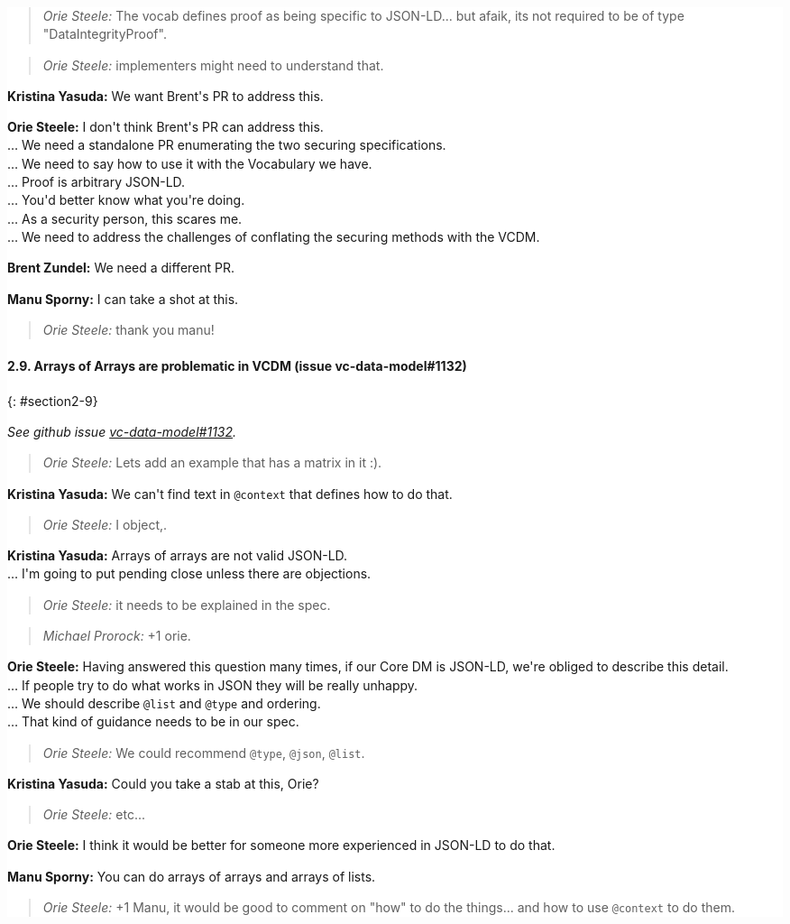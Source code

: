 > *Orie Steele:* The vocab defines proof as being specific to JSON-LD... but afaik, its not required to be of type "DataIntegrityProof".

> *Orie Steele:* implementers might need to understand that.

**Kristina Yasuda:** We want Brent's PR to address this.  

**Orie Steele:** I don't think Brent's PR can address this.  
… We need a standalone PR enumerating the two securing specifications.  
… We need to say how to use it with the Vocabulary we have.  
… Proof is arbitrary JSON-LD.  
… You'd better know what you're doing.  
… As a security person, this scares me.  
… We need to address the challenges of conflating the securing methods with the VCDM.  

**Brent Zundel:** We need a different PR.  

**Manu Sporny:** I can take a shot at this.  

> *Orie Steele:* thank you manu!

#### 2.9. Arrays of Arrays are problematic in VCDM (issue vc-data-model#1132)
{: #section2-9}

_See github issue [vc-data-model#1132](https://github.com/w3c/vc-data-model/issues/1132)._





> *Orie Steele:* Lets add an example that has a matrix in it :).

**Kristina Yasuda:** We can't find text in `@context` that defines how to do that.  

> *Orie Steele:* I object,.

**Kristina Yasuda:** Arrays of arrays are not valid JSON-LD.  
… I'm going to put pending close unless there are objections.  

> *Orie Steele:* it needs to be explained in the spec.

> *Michael Prorock:* +1 orie.

**Orie Steele:** Having answered this question many times, if our Core DM is JSON-LD, we're obliged to describe this detail.  
… If people try to do what works in JSON they will be really unhappy.  
… We should describe `@list` and `@type` and ordering.  
… That kind of guidance needs to be in our spec.  

> *Orie Steele:* We could recommend `@type`, `@json`, `@list`.

**Kristina Yasuda:** Could you take a stab at this, Orie?  

> *Orie Steele:* etc...

**Orie Steele:** I think it would be better for someone more experienced in JSON-LD to do that.  

**Manu Sporny:** You can do arrays of arrays and arrays of lists.  

> *Orie Steele:* +1 Manu, it would be good to comment on "how" to do the things... and how to use `@context` to do them.
